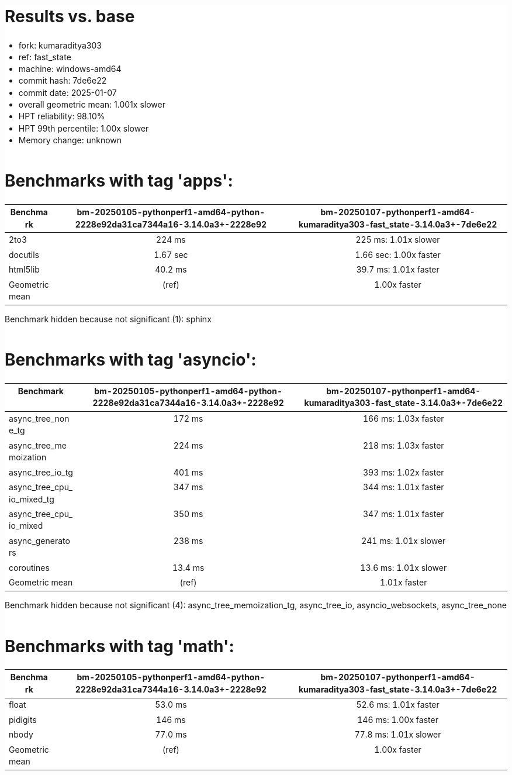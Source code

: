 # Results vs. base

- fork: kumaraditya303
- ref: fast_state
- machine: windows-amd64
- commit hash: 7de6e22
- commit date: 2025-01-07
- overall geometric mean: 1.001x slower
- HPT reliability: 98.10%
- HPT 99th percentile: 1.00x slower
- Memory change: unknown

Benchmarks with tag 'apps':
===========================

| Benchmark      | bm-20250105-pythonperf1-amd64-python-2228e92da31ca7344a16-3.14.0a3+-2228e92 | bm-20250107-pythonperf1-amd64-kumaraditya303-fast_state-3.14.0a3+-7de6e22 |
|----------------|:---------------------------------------------------------------------------:|:-------------------------------------------------------------------------:|
| 2to3           | 224 ms                                                                      | 225 ms: 1.01x slower                                                      |
| docutils       | 1.67 sec                                                                    | 1.66 sec: 1.00x faster                                                    |
| html5lib       | 40.2 ms                                                                     | 39.7 ms: 1.01x faster                                                     |
| Geometric mean | (ref)                                                                       | 1.00x faster                                                              |

Benchmark hidden because not significant (1): sphinx

Benchmarks with tag 'asyncio':
==============================

| Benchmark                  | bm-20250105-pythonperf1-amd64-python-2228e92da31ca7344a16-3.14.0a3+-2228e92 | bm-20250107-pythonperf1-amd64-kumaraditya303-fast_state-3.14.0a3+-7de6e22 |
|----------------------------|:---------------------------------------------------------------------------:|:-------------------------------------------------------------------------:|
| async_tree_none_tg         | 172 ms                                                                      | 166 ms: 1.03x faster                                                      |
| async_tree_memoization     | 224 ms                                                                      | 218 ms: 1.03x faster                                                      |
| async_tree_io_tg           | 401 ms                                                                      | 393 ms: 1.02x faster                                                      |
| async_tree_cpu_io_mixed_tg | 347 ms                                                                      | 344 ms: 1.01x faster                                                      |
| async_tree_cpu_io_mixed    | 350 ms                                                                      | 347 ms: 1.01x faster                                                      |
| async_generators           | 238 ms                                                                      | 241 ms: 1.01x slower                                                      |
| coroutines                 | 13.4 ms                                                                     | 13.6 ms: 1.01x slower                                                     |
| Geometric mean             | (ref)                                                                       | 1.01x faster                                                              |

Benchmark hidden because not significant (4): async_tree_memoization_tg, async_tree_io, asyncio_websockets, async_tree_none

Benchmarks with tag 'math':
===========================

| Benchmark      | bm-20250105-pythonperf1-amd64-python-2228e92da31ca7344a16-3.14.0a3+-2228e92 | bm-20250107-pythonperf1-amd64-kumaraditya303-fast_state-3.14.0a3+-7de6e22 |
|----------------|:---------------------------------------------------------------------------:|:-------------------------------------------------------------------------:|
| float          | 53.0 ms                                                                     | 52.6 ms: 1.01x faster                                                     |
| pidigits       | 146 ms                                                                      | 146 ms: 1.00x faster                                                      |
| nbody          | 77.0 ms                                                                     | 77.8 ms: 1.01x slower                                                     |
| Geometric mean | (ref)                                                                       | 1.00x faster                                                              |
